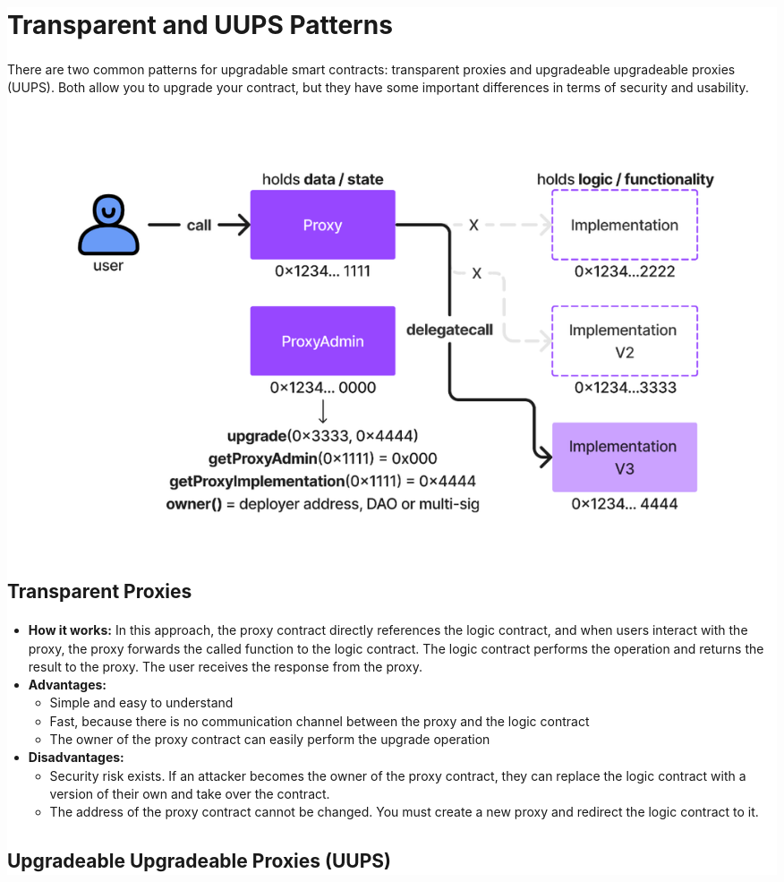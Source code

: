 # **Transparent and UUPS Patterns**

There are two common patterns for upgradable smart contracts: transparent proxies and upgradeable upgradeable proxies (UUPS). Both allow you to upgrade your contract, but they have some important differences in terms of security and usability.

![](./img/04.png)

## **Transparent Proxies**

- **How it works:** In this approach, the proxy contract directly references the logic contract, and when users interact with the proxy, the proxy forwards the called function to the logic contract. The logic contract performs the operation and returns the result to the proxy. The user receives the response from the proxy.
- **Advantages:**
  - Simple and easy to understand
  - Fast, because there is no communication channel between the proxy and the logic contract
  - The owner of the proxy contract can easily perform the upgrade operation
- **Disadvantages:**
  - Security risk exists. If an attacker becomes the owner of the proxy contract, they can replace the logic contract with a version of their own and take over the contract.
  - The address of the proxy contract cannot be changed. You must create a new proxy and redirect the logic contract to it.

## **Upgradeable Upgradeable Proxies (UUPS)**

